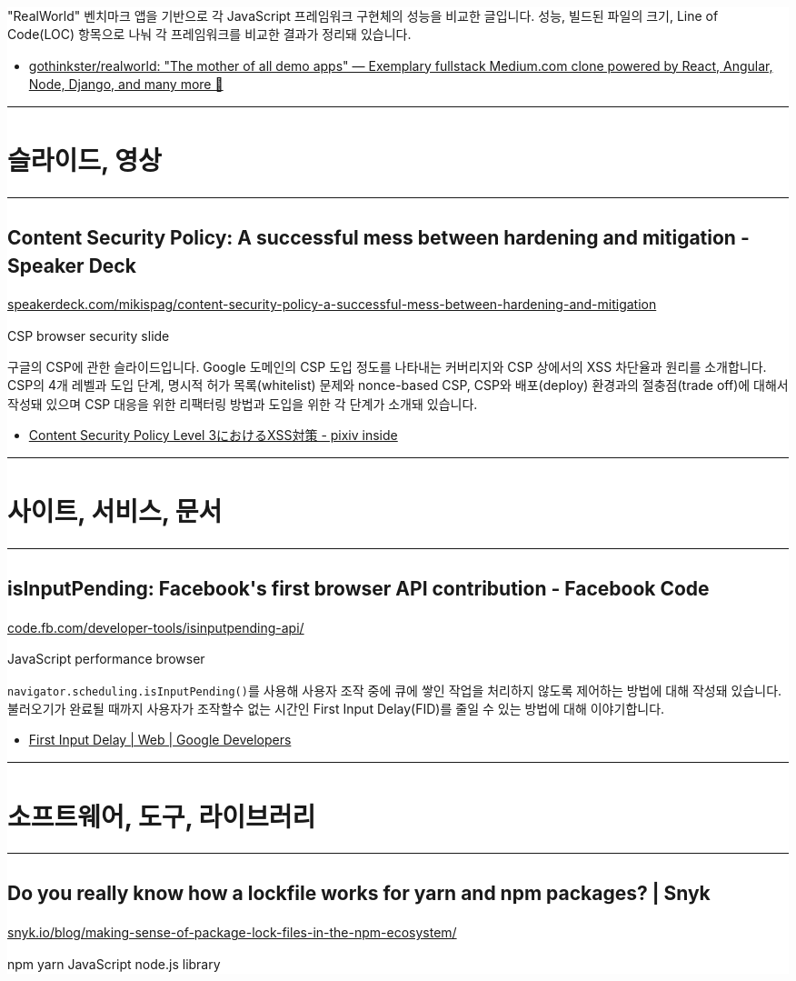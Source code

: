 "RealWorld" 벤치마크 앱을 기반으로 각 JavaScript 프레임워크 구현체의 성능을 비교한 글입니다.
성능, 빌드된 파일의 크기, Line of Code(LOC) 항목으로 나눠 각 프레임워크를 비교한 결과가 정리돼 있습니다.

- [gothinkster/realworld: &quot;The mother of all demo apps&quot; — Exemplary fullstack Medium.com clone powered by React, Angular, Node, Django, and many more 🏅](https://github.com/gothinkster/realworld "gothinkster/realworld: &amp;quot;The mother of all demo apps&amp;quot; — Exemplary fullstack Medium.com clone powered by React, Angular, Node, Django, and many more 🏅")

----
<h1 class="site-genre">슬라이드, 영상</h1>

----

## Content Security Policy: A successful mess between hardening and mitigation - Speaker Deck
[speakerdeck.com/mikispag/content-security-policy-a-successful-mess-between-hardening-and-mitigation](https://speakerdeck.com/mikispag/content-security-policy-a-successful-mess-between-hardening-and-mitigation "Content Security Policy: A successful mess between hardening and mitigation - Speaker Deck")
<p class="jser-tags jser-tag-icon"><span class="jser-tag">CSP</span> <span class="jser-tag">browser</span> <span class="jser-tag">security</span> <span class="jser-tag">slide</span></p>

구글의 CSP에 관한 슬라이드입니다. Google 도메인의 CSP 도입 정도를 나타내는 커버리지와 CSP 상에서의 XSS 차단율과 원리를 소개합니다.
CSP의 4개 레벨과 도입 단계, 명시적 허가 목록(whitelist) 문제와 nonce-based CSP, CSP와 배포(deploy) 환경과의 절충점(trade off)에 대해서 작성돼 있으며 CSP 대응을 위한 리팩터링 방법과 도입을 위한 각 단계가 소개돼 있습니다.

- [Content Security Policy Level 3におけるXSS対策 - pixiv inside](https://inside.pixiv.blog/kobo/5137 "Content Security Policy Level 3におけるXSS対策 - pixiv inside")

----
<h1 class="site-genre">사이트, 서비스, 문서</h1>

----

## isInputPending: Facebook's first browser API contribution - Facebook Code
[code.fb.com/developer-tools/isinputpending-api/](https://code.fb.com/developer-tools/isinputpending-api/ "isInputPending: Facebook's first browser API contribution - Facebook Code")
<p class="jser-tags jser-tag-icon"><span class="jser-tag">JavaScript</span> <span class="jser-tag">performance</span> <span class="jser-tag">browser</span></p>

`navigator.scheduling.isInputPending()`를 사용해 사용자 조작 중에 큐에 쌓인 작업을 처리하지 않도록 제어하는 방법에 대해 작성돼 있습니다.
불러오기가 완료될 때까지 사용자가 조작할수 없는 시간인 First Input Delay(FID)를 줄일 수 있는 방법에 대해 이야기합니다. 

- [First Input Delay  |  Web  |  Google Developers](https://developers.google.com/web/updates/2018/05/first-input-delay "First Input Delay  |  Web  |  Google Developers")

----
<h1 class="site-genre">소프트웨어, 도구, 라이브러리</h1>

----

## Do you really know how a lockfile works for yarn and npm packages? | Snyk
[snyk.io/blog/making-sense-of-package-lock-files-in-the-npm-ecosystem/](https://snyk.io/blog/making-sense-of-package-lock-files-in-the-npm-ecosystem/ "Do you really know how a lockfile works for yarn and npm packages? | Snyk")
<p class="jser-tags jser-tag-icon"><span class="jser-tag">npm</span> <span class="jser-tag">yarn</span> <span class="jser-tag">JavaScript</span> <span class="jser-tag">node.js</span> <span class="jser-tag">library</span></p>
